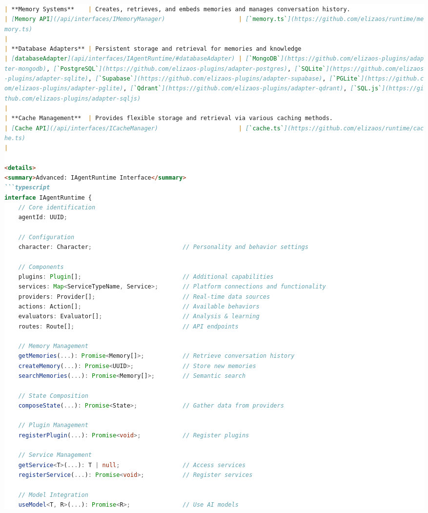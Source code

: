 ````markdown
| **Memory Systems**    | Creates, retrieves, and embeds memories and manages conversation history.                                                                                                               | [Memory API](/api/interfaces/IMemoryManager)                     | [`memory.ts`](https://github.com/elizaos/runtime/memory.ts)                                                                                                                                                                                                                                                                                                                                                                                                                                                                                                                                                    |
| **Database Adapters** | Persistent storage and retrieval for memories and knowledge                                                                                                                             | [databaseAdapter](api/interfaces/IAgentRuntime/#databaseAdapter) | [`MongoDB`](https://github.com/elizaos-plugins/adapter-mongodb), [`PostgreSQL`](https://github.com/elizaos-plugins/adapter-postgres), [`SQLite`](https://github.com/elizaos-plugins/adapter-sqlite), [`Supabase`](https://github.com/elizaos-plugins/adapter-supabase), [`PGLite`](https://github.com/elizaos-plugins/adapter-pglite), [`Qdrant`](https://github.com/elizaos-plugins/adapter-qdrant), [`SQL.js`](https://github.com/elizaos-plugins/adapter-sqljs)                                                                                                                                             |
| **Cache Management**  | Provides flexible storage and retrieval via various caching methods.                                                                                                                    | [Cache API](/api/interfaces/ICacheManager)                       | [`cache.ts`](https://github.com/elizaos/runtime/cache.ts)                                                                                                                                                                                                                                                                                                                                                                                                                                                                                                                                                      |

<details>
<summary>Advanced: IAgentRuntime Interface</summary>
```typescript
interface IAgentRuntime {
    // Core identification
    agentId: UUID;
    
    // Configuration
    character: Character;                          // Personality and behavior settings
    
    // Components
    plugins: Plugin[];                             // Additional capabilities
    services: Map<ServiceTypeName, Service>;       // Platform connections and functionality
    providers: Provider[];                         // Real-time data sources
    actions: Action[];                             // Available behaviors
    evaluators: Evaluator[];                       // Analysis & learning
    routes: Route[];                               // API endpoints
    
    // Memory Management
    getMemories(...): Promise<Memory[]>;           // Retrieve conversation history
    createMemory(...): Promise<UUID>;              // Store new memories
    searchMemories(...): Promise<Memory[]>;        // Semantic search
    
    // State Composition
    composeState(...): Promise<State>;             // Gather data from providers
    
    // Plugin Management
    registerPlugin(...): Promise<void>;            // Register plugins
    
    // Service Management
    getService<T>(...): T | null;                  // Access services
    registerService(...): Promise<void>;           // Register services
    
    // Model Integration
    useModel<T, R>(...): Promise<R>;               // Use AI models
````